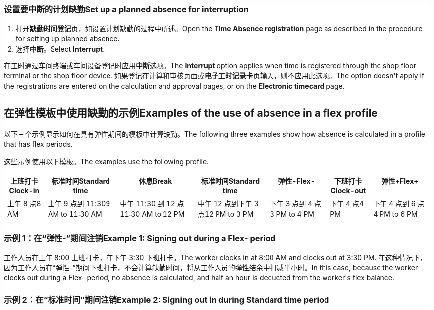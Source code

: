 ### <a name="set-up-a-planned-absence-for-interruption"></a><span data-ttu-id="fc34a-140">设置要中断的计划缺勤</span><span class="sxs-lookup"><span data-stu-id="fc34a-140">Set up a planned absence for interruption</span></span>

1. <span data-ttu-id="fc34a-141">打开**缺勤时间登记**页，如设置计划缺勤的过程中所述。</span><span class="sxs-lookup"><span data-stu-id="fc34a-141">Open the **Time Absence registration** page as described in the procedure for setting up planned absence.</span></span>
2. <span data-ttu-id="fc34a-142">选择**中断**。</span><span class="sxs-lookup"><span data-stu-id="fc34a-142">Select **Interrupt**.</span></span>

<span data-ttu-id="fc34a-143">在工时通过车间终端或车间设备登记时应用**中断**选项。</span><span class="sxs-lookup"><span data-stu-id="fc34a-143">The **Interrupt** option applies when time is registered through the shop floor terminal or the shop floor device.</span></span> <span data-ttu-id="fc34a-144">如果登记在计算和审核页面或**电子工时记录卡**页输入，则不应用此选项。</span><span class="sxs-lookup"><span data-stu-id="fc34a-144">The option doesn't apply if the registrations are entered on the calculation and approval pages, or on the **Electronic timecard** page.</span></span>

## <a name="examples-of-the-use-of-absence-in-a-flex-profile"></a><span data-ttu-id="fc34a-145">在弹性模板中使用缺勤的示例</span><span class="sxs-lookup"><span data-stu-id="fc34a-145">Examples of the use of absence in a flex profile</span></span>

<span data-ttu-id="fc34a-146">以下三个示例显示如何在具有弹性期间的模板中计算缺勤。</span><span class="sxs-lookup"><span data-stu-id="fc34a-146">The following three examples show how absence is calculated in a profile that has flex periods.</span></span>

<span data-ttu-id="fc34a-147">这些示例使用以下模板。</span><span class="sxs-lookup"><span data-stu-id="fc34a-147">The examples use the following profile.</span></span>

| <span data-ttu-id="fc34a-148">上班打卡</span><span class="sxs-lookup"><span data-stu-id="fc34a-148">Clock-in</span></span> | <span data-ttu-id="fc34a-149">标准时间</span><span class="sxs-lookup"><span data-stu-id="fc34a-149">Standard time</span></span>    | <span data-ttu-id="fc34a-150">休息</span><span class="sxs-lookup"><span data-stu-id="fc34a-150">Break</span></span>             | <span data-ttu-id="fc34a-151">标准时间</span><span class="sxs-lookup"><span data-stu-id="fc34a-151">Standard time</span></span> | <span data-ttu-id="fc34a-152">弹性-</span><span class="sxs-lookup"><span data-stu-id="fc34a-152">Flex-</span></span>        | <span data-ttu-id="fc34a-153">下班打卡</span><span class="sxs-lookup"><span data-stu-id="fc34a-153">Clock-out</span></span> | <span data-ttu-id="fc34a-154">弹性+</span><span class="sxs-lookup"><span data-stu-id="fc34a-154">Flex+</span></span>        |
|----------|------------------|-------------------|---------------|--------------|-----------|--------------|
| <span data-ttu-id="fc34a-155">上午 8 点</span><span class="sxs-lookup"><span data-stu-id="fc34a-155">8 AM</span></span>     | <span data-ttu-id="fc34a-156">上午 9 点到 11:30</span><span class="sxs-lookup"><span data-stu-id="fc34a-156">9 AM to 11:30 AM</span></span> | <span data-ttu-id="fc34a-157">中午 11:30 到 12 点</span><span class="sxs-lookup"><span data-stu-id="fc34a-157">11:30 AM to 12 PM</span></span> | <span data-ttu-id="fc34a-158">中午 12 点到下午 3 点</span><span class="sxs-lookup"><span data-stu-id="fc34a-158">12 PM to 3 PM</span></span> | <span data-ttu-id="fc34a-159">下午 3 点到 4 点</span><span class="sxs-lookup"><span data-stu-id="fc34a-159">3 PM to 4 PM</span></span> | <span data-ttu-id="fc34a-160">下午 4 点</span><span class="sxs-lookup"><span data-stu-id="fc34a-160">4 PM</span></span>      | <span data-ttu-id="fc34a-161">下午 4 点到 6 点</span><span class="sxs-lookup"><span data-stu-id="fc34a-161">4 PM to 6 PM</span></span> |

### <a name="example-1-signing-out-during-a-flex--period"></a><span data-ttu-id="fc34a-162">示例 1：在“弹性-”期间注销</span><span class="sxs-lookup"><span data-stu-id="fc34a-162">Example 1: Signing out during a Flex- period</span></span>

<span data-ttu-id="fc34a-163">工作人员在上午 8:00 上班打卡，在下午 3:30 下班打卡。</span><span class="sxs-lookup"><span data-stu-id="fc34a-163">The worker clocks in at 8:00 AM and clocks out at 3:30 PM.</span></span> <span data-ttu-id="fc34a-164">在这种情况下，因为工作人员在“弹性-”期间下班打卡，不会计算缺勤时间，将从工作人员的弹性结余中扣减半小时。</span><span class="sxs-lookup"><span data-stu-id="fc34a-164">In this case, because the worker clocks out during a Flex- period, no absence is calculated, and half an hour is deducted from the worker's flex balance.</span></span>

### <a name="example-2-signing-out-in-during-standard-time-period"></a><span data-ttu-id="fc34a-165">示例 2：在“标准时间”期间注销</span><span class="sxs-lookup"><span data-stu-id="fc34a-165">Example 2: Signing out in during Standard time period</span></span>
